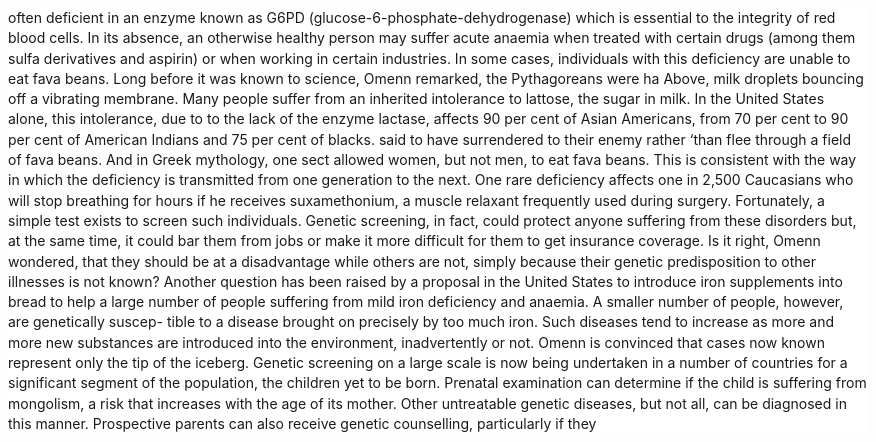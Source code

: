 often deficient in an enzyme known as 
G6PD  (glucose-6-phosphate-dehydrogenase) 
which is essential to the integrity of red 
blood cells. In its absence, an otherwise 
healthy person may suffer acute anaemia 
when treated with certain drugs (among 
them sulfa derivatives and aspirin) or when 
working in certain industries. 
In some cases, individuals with this 
deficiency are unable to eat fava beans. 
Long before it was known to science, 
Omenn remarked, the Pythagoreans were 
 ha 
Above, milk droplets bouncing off a vibrating membrane. Many 
people suffer from an inherited intolerance to lattose, the sugar in 
milk. In the United States alone, this intolerance, due to to the lack 
of the enzyme lactase, affects 90 per cent of Asian Americans, from 
70 per cent to 90 per cent of American Indians and 75 per cent of blacks. 
said to have surrendered to their enemy 
rather ‘than flee through a field of fava 
beans. And in Greek mythology, one sect 
allowed women, but not men, to eat fava 
beans. This is consistent with the way in 
which the deficiency is transmitted from 
one generation to the next. 
One rare deficiency affects one in 2,500 
Caucasians who will stop breathing for 
hours if he receives suxamethonium, a 
muscle relaxant frequently used during 
surgery. Fortunately, a simple test exists 
to screen such individuals. 
Genetic screening, in fact, could protect 
anyone suffering from these disorders but, 
at the same time, it could bar them from 
jobs or make it more difficult for them to 
get insurance coverage. Is it right, Omenn 
wondered, that they should be at a 
disadvantage while others are not, simply 
because their genetic predisposition to 
other illnesses is not known? 
Another question has been raised by a 
proposal in the United States to introduce 
iron supplements into bread to help a large 
number of people suffering from mild iron 
deficiency and anaemia. A smaller number 
of people, however, are genetically suscep- 
tible to a disease brought on precisely by 
too much iron. Such diseases tend to 
increase as more and more new substances 
are introduced into the environment, 
inadvertently or not. Omenn is convinced 
that cases now known represent only the 
tip of the iceberg. 
Genetic screening on a large scale is 
now being undertaken in a number of 
countries for a significant segment of the 
population, the children yet to be born. 
Prenatal examination can determine if the 
child is suffering from mongolism, a risk 
that increases with the age of its mother. 
Other untreatable genetic diseases, but 
not all, can be diagnosed in this manner. 
Prospective parents can also receive 
genetic counselling, particularly if they 